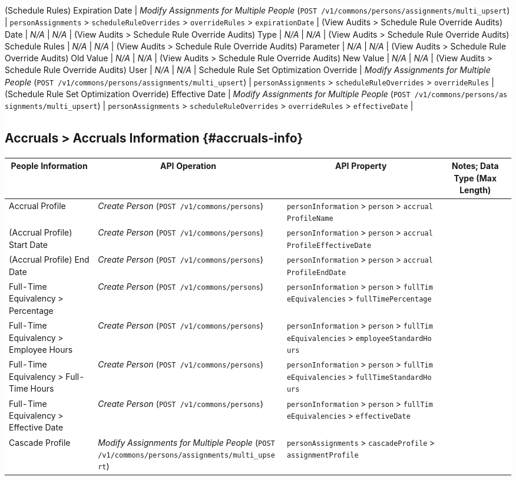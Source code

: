 (Schedule Rules) Expiration Date                              | *Modify Assignments for Multiple People* (`POST /v1/commons/persons/assignments/multi_upsert`) | `personAssignments`  > `scheduleRuleOverrides` > `overrideRules` > `expirationDate` | 
(View Audits > Schedule Rule Override Audits) Date            | *N/A*                                                                                          | *N/A*                                                                               | 
(View Audits > Schedule Rule Override Audits) Type            | *N/A*                                                                                          | *N/A*                                                                               | 
(View Audits > Schedule Rule Override Audits) Schedule Rules  | *N/A*                                                                                          | *N/A*                                                                               | 
(View Audits > Schedule Rule Override Audits) Parameter       | *N/A*                                                                                          | *N/A*                                                                               | 
(View Audits > Schedule Rule Override Audits) Old Value       | *N/A*                                                                                          | *N/A*                                                                               | 
(View Audits > Schedule Rule Override Audits) New Value       | *N/A*                                                                                          | *N/A*                                                                               | 
(View Audits > Schedule Rule Override Audits) User            | *N/A*                                                                                          | *N/A*                                                                               | 
Schedule Rule Set Optimization Override                       | *Modify Assignments for Multiple People* (`POST /v1/commons/persons/assignments/multi_upsert`) | `personAssignments`  > `scheduleRuleOverrides` > `overrideRules`                    | 
(Schedule Rule Set Optimization Override) Effective Date      | *Modify Assignments for Multiple People* (`POST /v1/commons/persons/assignments/multi_upsert`) | `personAssignments`  > `scheduleRuleOverrides` > `overrideRules` > `effectiveDate`  | 

## Accruals > Accruals Information {#accruals-info}

People Information                                            | API Operation                                                                                  | API Property                                                                       | Notes; Data Type (Max Length)
----------------                                              | ----------------                                                                               | ----------------                                                                   | ----------------
Accrual Profile                                               | *Create Person* (`POST /v1/commons/persons`)                                                   | `personInformation` > `person` > `accrualProfileName`                              | 
(Accrual Profile) Start Date                                  | *Create Person* (`POST /v1/commons/persons`)                                                   | `personInformation` > `person` > `accrualProfileEffectiveDate`                     | 
(Accrual Profile) End Date                                    | *Create Person* (`POST /v1/commons/persons`)                                                   | `personInformation` > `person` > `accrualProfileEndDate`                           | 
Full-Time Equivalency > Percentage                            | *Create Person* (`POST /v1/commons/persons`)                                                   | `personInformation` > `person` > `fullTimeEquivalencies` > `fullTimePercentage`    | 
Full-Time Equivalency > Employee Hours                        | *Create Person* (`POST /v1/commons/persons`)                                                   | `personInformation` > `person` > `fullTimeEquivalencies` > `employeeStandardHours` | 
Full-Time Equivalency > Full-Time Hours                       | *Create Person* (`POST /v1/commons/persons`)                                                   | `personInformation` > `person` > `fullTimeEquivalencies` > `fullTimeStandardHours` | 
Full-Time Equivalency > Effective Date                        | *Create Person* (`POST /v1/commons/persons`)                                                   | `personInformation` > `person` > `fullTimeEquivalencies` > `effectiveDate`         | 
Cascade Profile                                               | *Modify Assignments for Multiple People* (`POST /v1/commons/persons/assignments/multi_upsert`) | `personAssignments`  > `cascadeProfile` > `assignmentProfile`                      | 
